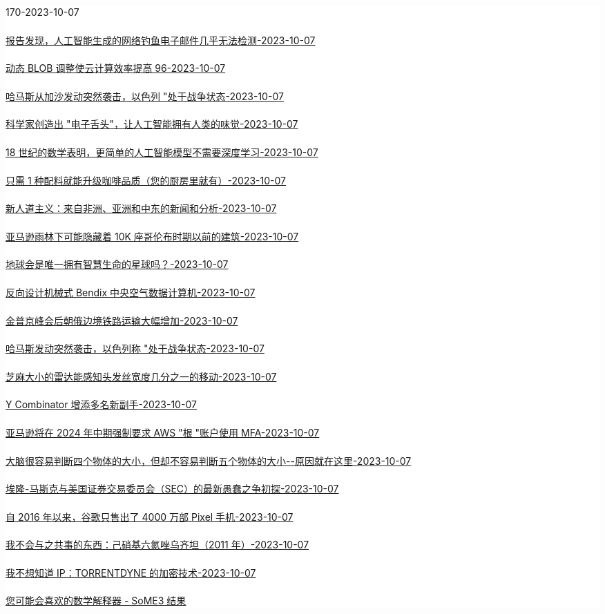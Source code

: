 170-2023-10-07</a><br/><br/><a target=_blank rel=nofollow href="https://www.infosecurity-magazine.com/news/ai-phishing-emails-almost/" >报告发现，人工智能生成的网络钓鱼电子邮件几乎无法检测-2023-10-07</a><br/><br/><a target=_blank rel=nofollow href="https://techxplore.com/news/2023-09-dynamic-blob-adjustment-cloud-efficiency.html" >动态 BLOB 调整使云计算效率提高 96-2023-10-07</a><br/><br/><a target=_blank rel=nofollow href="https://www.reuters.com/world/middle-east/sirens-warning-incoming-rockets-sound-around-gaza-near-tel-aviv-2023-10-07/" >哈马斯从加沙发动突然袭击，以色列 "处于战争状态-2023-10-07</a><br/><br/><a target=_blank rel=nofollow href="https://www.nature.com/articles/s41467-023-41046-7" >科学家创造出 "电子舌头"，让人工智能拥有人类的味觉-2023-10-07</a><br/><br/><a target=_blank rel=nofollow href="https://techxplore.com/news/2023-10-technique-based-18th-century-mathematics-simpler.html" >18 世纪的数学表明，更简单的人工智能模型不需要深度学习-2023-10-07</a><br/><br/><a target=_blank rel=nofollow href="https://www.simplyrecipes.com/1-ingredient-coffee-upgrade-8302632" >只需 1 种配料就能升级咖啡品质（您的厨房里就有）-2023-10-07</a><br/><br/><a target=_blank rel=nofollow href="https://www.thenewhumanitarian.org/" >新人道主义：来自非洲、亚洲和中东的新闻和分析-2023-10-07</a><br/><br/><a target=_blank rel=nofollow href="https://www.scientificamerican.com/article/10-000-pre-columbian-structures-could-be-hidden-beneath-amazon-rain-forest/" >亚马逊雨林下可能隐藏着 10K 座哥伦布时期以前的建筑-2023-10-07</a><br/><br/><a target=_blank rel=nofollow href="https://bigthink.com/starts-with-a-bang/earth-only-planet-intelligent-life/" >地球会是唯一拥有智慧生命的星球吗？-2023-10-07</a><br/><br/><a target=_blank rel=nofollow href="https://www.righto.com/2023/10/bendix-cadc-reverse-engineering.html" >反向设计机械式 Bendix 中央空气数据计算机-2023-10-07</a><br/><br/><a target=_blank rel=nofollow href="https://beyondparallel.csis.org/dramatic-increase-in-dprk-russia-border-rail-traffic-after-kim-putin-summit/" >金普京峰会后朝俄边境铁路运输大幅增加-2023-10-07</a><br/><br/><a target=_blank rel=nofollow href="https://edition.cnn.com/middleeast/live-news/al-aqsa-storm-militants-infiltrate-israel-after-gaza-rockets-10-07-intl-hnk/index.html" >哈马斯发动突然袭击，以色列称 "处于战争状态-2023-10-07</a><br/><br/><a target=_blank rel=nofollow href="https://newatlas.com/technology/sesame-seed-radar-sensor/" >芝麻大小的雷达能感知头发丝宽度几分之一的移动-2023-10-07</a><br/><br/><a target=_blank rel=nofollow href="https://techcrunch.com/2023/10/06/exclusive-y-combinator-beefs-up-with-a-string-of-new-lieutenants/" >Y Combinator 增添多名新副手-2023-10-07</a><br/><br/><a target=_blank rel=nofollow href="https://www.bleepingcomputer.com/news/security/amazon-to-make-mfa-mandatory-for-root-aws-accounts-by-mid-2024/" >亚马逊将在 2024 年中期强制要求 AWS "根 "账户使用 MFA-2023-10-07</a><br/><br/><a target=_blank rel=nofollow href="https://www.nature.com/articles/d41586-023-03136-w" >大脑很容易判断四个物体的大小，但却不容易判断五个物体的大小--原因就在这里-2023-10-07</a><br/><br/><a target=_blank rel=nofollow href="https://www.ft.com/content/0d093357-c303-4937-88b5-0409cf365265" >埃隆-马斯克与美国证券交易委员会（SEC）的最新愚蠢之争初探-2023-10-07</a><br/><br/><a target=_blank rel=nofollow href="https://9to5google.com/2023/10/07/google-pixel-40-million-shipments-total/" >自 2016 年以来，谷歌只售出了 4000 万部 Pixel 手机-2023-10-07</a><br/><br/><a target=_blank rel=nofollow href="https://www.science.org/content/blog-post/things-i-won-t-work-hexanitrohexaazaisowurtzitane" >我不会与之共事的东西：己硝基六氮唑乌齐坦（2011 年）-2023-10-07</a><br/><br/><a target=_blank rel=nofollow href="https://dgroshev.com/blog/torrentdyne-encryption/" >我不想知道 IP：TORRENTDYNE 的加密技术-2023-10-07</a><br/><br/><a target=_blank rel=nofollow href="https://www.youtube.com/watch?v=6a1fLEToyvU" >您可能会喜欢的数学解释器 - SoME3 结果